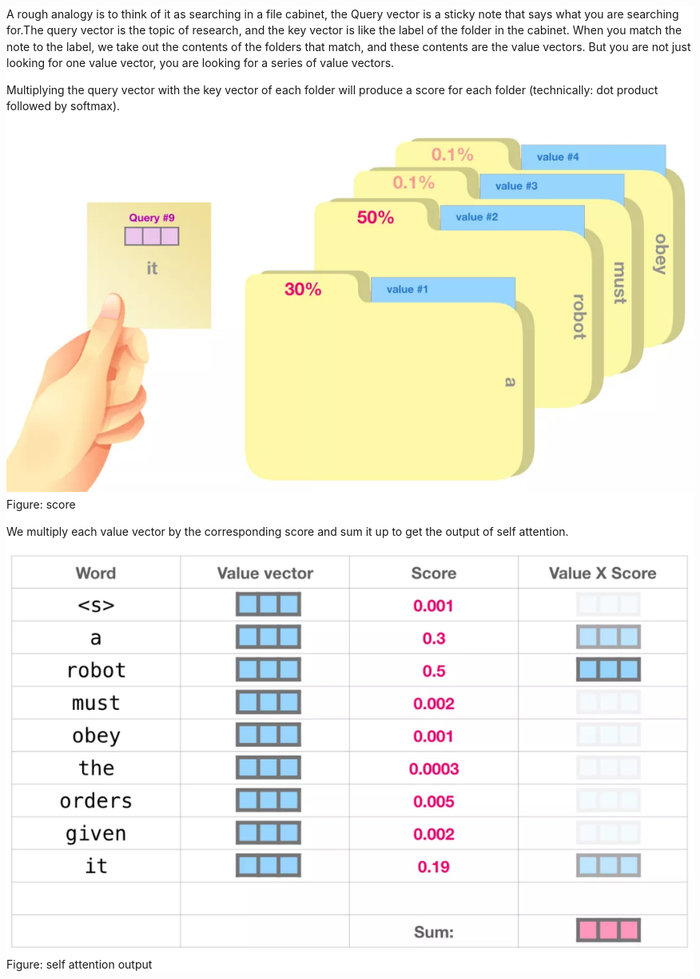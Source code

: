 A rough analogy is to think of it as searching in a file cabinet, the Query vector is a sticky note that says what you are searching for.The query vector is the topic of research, and the key vector is like the label of the folder in the cabinet. When you match the note to the label, we take out the contents of the folders that match, and these contents are the value vectors. But you are not just looking for one value vector, you are looking for a series of value vectors.

Multiplying the query vector with the key vector of each folder will produce a score for each folder (technically: dot product followed by softmax).

![score](./pictures/4-gpt-score.webp)Figure: score

We multiply each value vector by the corresponding score and sum it up to get the output of self attention.

![self attention output](./pictures/4-gpt-out.webp)Figure: self attention output
